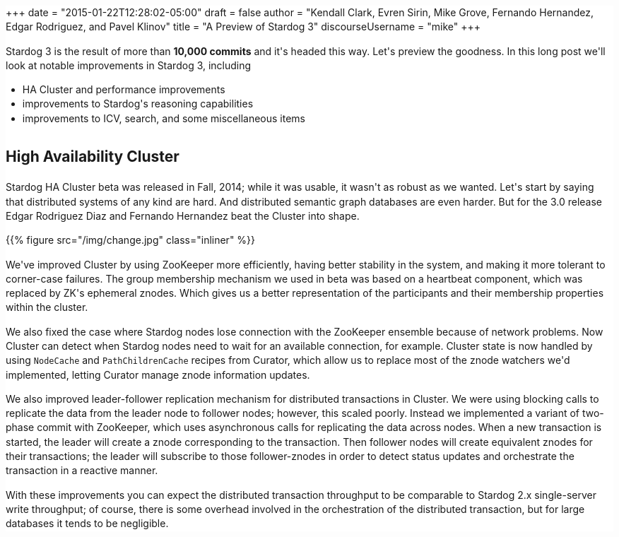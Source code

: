 +++
date = "2015-01-22T12:28:02-05:00"
draft = false 
author = "Kendall Clark, Evren Sirin, Mike Grove, Fernando Hernandez, Edgar Rodriguez, and Pavel Klinov"
title = "A Preview of Stardog 3"
discourseUsername = "mike"
+++

Stardog 3 is the result of more than **10,000 commits** and it's
headed this way. Let's preview the goodness. In this long post
we'll look at notable improvements in Stardog 3, including

* HA Cluster and performance improvements
* improvements to Stardog's reasoning capabilities
* improvements to ICV, search, and some miscellaneous items

## High Availability Cluster

Stardog HA Cluster beta was released in Fall, 2014; while it was
usable, it wasn't as robust as we wanted. Let's start by saying that
distributed systems of any kind are hard. And distributed semantic
graph databases are even harder. But for the 3.0 release Edgar
Rodriguez Diaz and Fernando Hernandez beat the Cluster into shape.

{{% figure src="/img/change.jpg" class="inliner" %}}

We've improved Cluster by using ZooKeeper more efficiently, having better
stability in the system, and making it more tolerant to corner-case
failures. The group membership mechanism we used in beta was based on
a heartbeat component, which was replaced by ZK's ephemeral
znodes. Which gives us a better representation of the participants and
their membership properties within the cluster.

We also fixed the case where Stardog nodes lose connection with the
ZooKeeper ensemble because of network problems. Now Cluster can detect
when Stardog nodes need to wait for an available connection, for
example.  Cluster state is now handled by using `NodeCache` and
`PathChildrenCache` recipes from Curator, which allow us to replace
most of the znode watchers we'd implemented, letting Curator manage
znode information updates.

We also improved leader-follower replication mechanism for distributed
transactions in Cluster. We were using blocking calls to replicate the
data from the leader node to follower nodes; however, this scaled
poorly. Instead we implemented a variant of two-phase commit with
ZooKeeper, which uses asynchronous calls for replicating the data
across nodes. When a new transaction is started, the leader will
create a znode corresponding to the transaction. Then follower nodes
will create equivalent znodes for their transactions; the leader will
subscribe to those follower-znodes in order to detect status updates
and orchestrate the transaction in a reactive manner.

With these improvements you can expect the distributed transaction
throughput to be comparable to Stardog 2.x single-server write
throughput; of course, there is some overhead involved in the
orchestration of the distributed transaction, but for large
databases it tends to be negligible.
